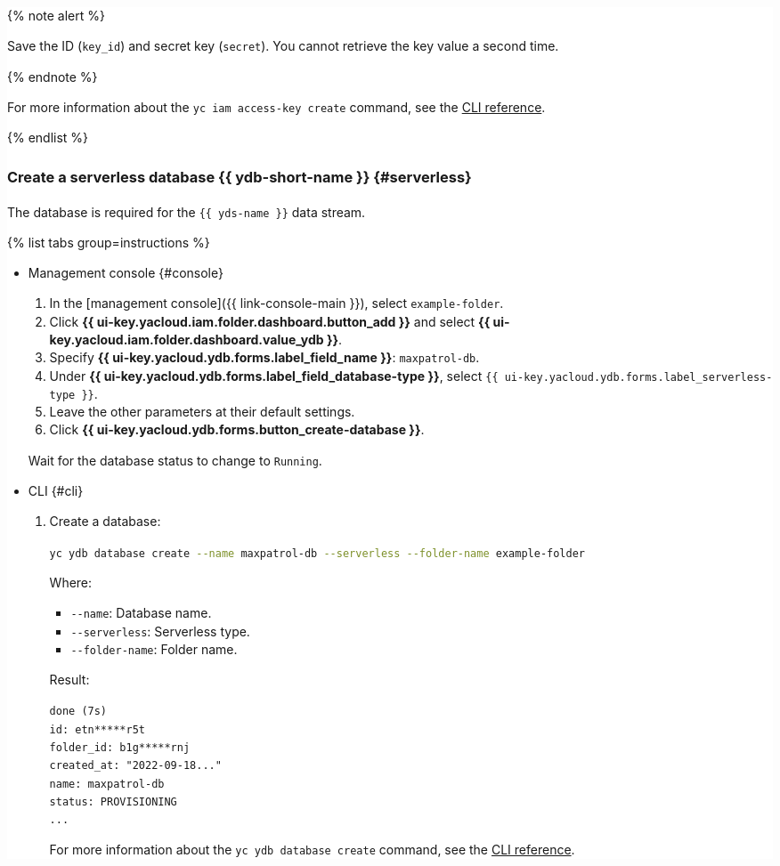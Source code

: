   {% note alert %}

  Save the ID (`key_id`) and secret key (`secret`). You cannot retrieve the key value a second time.

  {% endnote %}

  For more information about the `yc iam access-key create` command, see the [CLI reference](../../cli/cli-ref/iam/cli-ref/access-key/create.md).

{% endlist %}


### Create a serverless database {{ ydb-short-name }} {#serverless}

The database is required for the `{{ yds-name }}` data stream.

{% list tabs group=instructions %}

- Management console {#console}

  1. In the [management console]({{ link-console-main }}), select `example-folder`.
  1. Click **{{ ui-key.yacloud.iam.folder.dashboard.button_add }}** and select **{{ ui-key.yacloud.iam.folder.dashboard.value_ydb }}**.
  1. Specify **{{ ui-key.yacloud.ydb.forms.label_field_name }}**: `maxpatrol-db`.
  1. Under **{{ ui-key.yacloud.ydb.forms.label_field_database-type }}**, select `{{ ui-key.yacloud.ydb.forms.label_serverless-type }}`.
  1. Leave the other parameters at their default settings.
  1. Click **{{ ui-key.yacloud.ydb.forms.button_create-database }}**.

  Wait for the database status to change to `Running`.

- CLI {#cli}

  1. Create a database:

      ```bash
      yc ydb database create --name maxpatrol-db --serverless --folder-name example-folder
      ```

      Where:
      * `--name`: Database name.
      * `--serverless`: Serverless type.
      * `--folder-name`: Folder name.

      Result:

      ```text
      done (7s)
      id: etn*****r5t
      folder_id: b1g*****rnj
      created_at: "2022-09-18..."
      name: maxpatrol-db
      status: PROVISIONING
      ...
      ```

      For more information about the `yc ydb database create` command, see the [CLI reference](../../cli/cli-ref/ydb/cli-ref/database/create.md).
